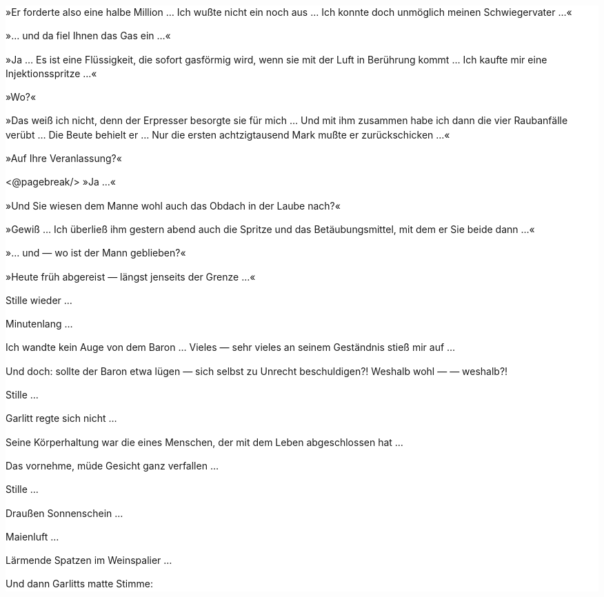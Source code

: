 »Er forderte also eine halbe Million … Ich wußte
nicht ein noch aus … Ich konnte doch unmöglich meinen
Schwiegervater …«

»… und da fiel Ihnen das Gas ein …«

»Ja … Es ist eine Flüssigkeit, die sofort gasförmig
wird, wenn sie mit der Luft in Berührung kommt … Ich
kaufte mir eine Injektionsspritze …«

»Wo?«

»Das weiß ich nicht, denn der Erpresser besorgte sie für
mich … Und mit ihm zusammen habe ich dann die vier
Raubanfälle verübt … Die Beute behielt er … Nur
die ersten achtzigtausend Mark mußte er zurückschicken …«

»Auf Ihre Veranlassung?«

<@pagebreak/>
»Ja …«

»Und Sie wiesen dem Manne wohl auch das Obdach
in der Laube nach?«

»Gewiß … Ich überließ ihm gestern abend auch die
Spritze und das Betäubungsmittel, mit dem er Sie beide
dann …«

»… und — wo ist der Mann geblieben?«

»Heute früh abgereist — längst jenseits der Grenze …«

Stille wieder …

Minutenlang …

Ich wandte kein Auge von dem Baron … Vieles —
sehr vieles an seinem Geständnis stieß mir auf …

Und doch: sollte der Baron etwa lügen — sich selbst
zu Unrecht beschuldigen?! Weshalb wohl — — weshalb?!

Stille …

Garlitt regte sich nicht …

Seine Körperhaltung war die eines Menschen, der mit
dem Leben abgeschlossen hat …

Das vornehme, müde Gesicht ganz verfallen …

Stille …

Draußen Sonnenschein …

Maienluft …

Lärmende Spatzen im Weinspalier …

Und dann Garlitts matte Stimme:
